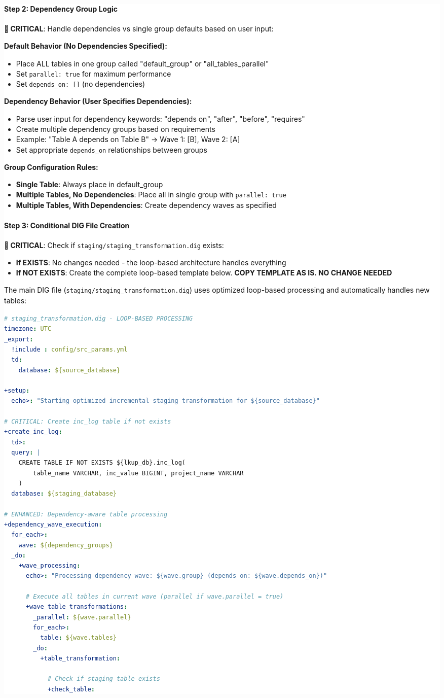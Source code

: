 #### **Step 2: Dependency Group Logic**
**🚨 CRITICAL**: Handle dependencies vs single group defaults based on user input:

**Default Behavior (No Dependencies Specified):**
- Place ALL tables in one group called "default_group" or "all_tables_parallel"
- Set `parallel: true` for maximum performance
- Set `depends_on: []` (no dependencies)

**Dependency Behavior (User Specifies Dependencies):**
- Parse user input for dependency keywords: "depends on", "after", "before", "requires"
- Create multiple dependency groups based on requirements
- Example: "Table A depends on Table B" → Wave 1: [B], Wave 2: [A]
- Set appropriate `depends_on` relationships between groups

**Group Configuration Rules:**
- **Single Table**: Always place in default_group
- **Multiple Tables, No Dependencies**: Place all in single group with `parallel: true`
- **Multiple Tables, With Dependencies**: Create dependency waves as specified

#### **Step 3: Conditional DIG File Creation**
**🚨 CRITICAL**: Check if `staging/staging_transformation.dig` exists:
- **If EXISTS**: No changes needed - the loop-based architecture handles everything
- **If NOT EXISTS**: Create the complete loop-based template below. **COPY TEMPLATE AS IS. NO CHANGE NEEDED**

The main DIG file (`staging/staging_transformation.dig`) uses optimized loop-based processing and automatically handles new tables:

```yaml
# staging_transformation.dig - LOOP-BASED PROCESSING
timezone: UTC
_export:
  !include : config/src_params.yml
  td:
    database: ${source_database}

+setup:
  echo>: "Starting optimized incremental staging transformation for ${source_database}"

# CRITICAL: Create inc_log table if not exists
+create_inc_log:
  td>:
  query: |
    CREATE TABLE IF NOT EXISTS ${lkup_db}.inc_log(
        table_name VARCHAR, inc_value BIGINT, project_name VARCHAR
    )
  database: ${staging_database}

# ENHANCED: Dependency-aware table processing
+dependency_wave_execution:
  for_each>:
    wave: ${dependency_groups}
  _do:
    +wave_processing:
      echo>: "Processing dependency wave: ${wave.group} (depends on: ${wave.depends_on})"

      # Execute all tables in current wave (parallel if wave.parallel = true)
      +wave_table_transformations:
        _parallel: ${wave.parallel}
        for_each>:
          table: ${wave.tables}
        _do:
          +table_transformation:

            # Check if staging table exists
            +check_table:
```